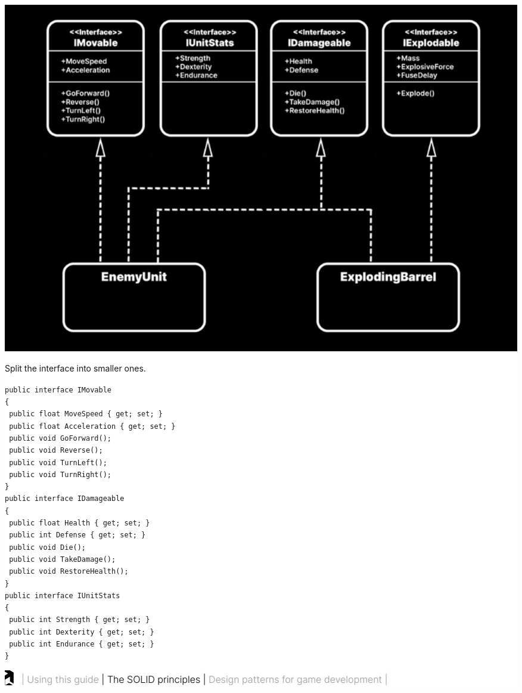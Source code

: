 ![](_page_31_Figure_1.jpeg)

Split the interface into smaller ones.

```
public interface IMovable
{
 public float MoveSpeed { get; set; }
 public float Acceleration { get; set; }
 public void GoForward();
 public void Reverse();
 public void TurnLeft();
 public void TurnRight();
}
public interface IDamageable 
{
 public float Health { get; set; }
 public int Defense { get; set; }
 public void Die();
 public void TakeDamage();
 public void RestoreHealth();
}
public interface IUnitStats 
{
 public int Strength { get; set; }
 public int Dexterity { get; set; }
 public int Endurance { get; set; }
}
```
<span id="page-32-0"></span>![](_page_32_Picture_0.jpeg)
